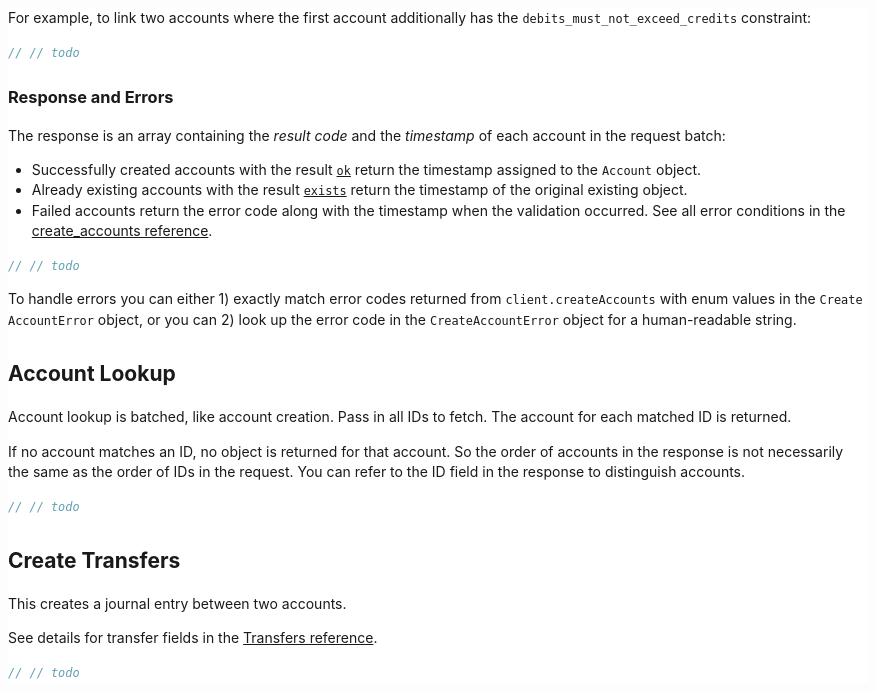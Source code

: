 For example, to link two accounts where the first account
additionally has the `debits_must_not_exceed_credits` constraint:

```rust
// // todo
```

### Response and Errors

The response is an array containing the _result code_ and the _timestamp_ of
each account in the request batch:
- Successfully created accounts with the result
  [`ok`](https://docs.tigerbeetle.com/reference/requests/create_accounts#ok)
  return the timestamp assigned to the `Account` object.
- Already existing accounts with the result
  [`exists`](https://docs.tigerbeetle.com/reference/requests/create_accounts#exists)
  return the timestamp of the original existing object.
- Failed accounts return the error code along with the timestamp when the validation
  occurred. See all error conditions in the
  [create_accounts reference](https://docs.tigerbeetle.com/reference/requests/create_accounts).

```rust
// // todo
```

To handle errors you can either 1) exactly match error codes returned
from `client.createAccounts` with enum values in the
`CreateAccountError` object, or you can 2) look up the error code in
the `CreateAccountError` object for a human-readable string.

## Account Lookup

Account lookup is batched, like account creation. Pass
in all IDs to fetch. The account for each matched ID is returned.

If no account matches an ID, no object is returned for
that account. So the order of accounts in the response is
not necessarily the same as the order of IDs in the
request. You can refer to the ID field in the response to
distinguish accounts.

```rust
// // todo
```

## Create Transfers

This creates a journal entry between two accounts.

See details for transfer fields in the [Transfers
reference](https://docs.tigerbeetle.com/reference/transfer).

```rust
// // todo
```
